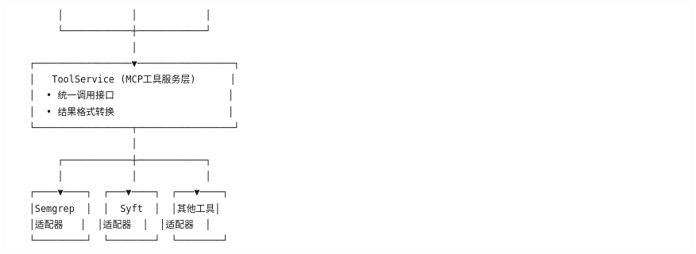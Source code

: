 ```
         │            │            │
         └────────────┼────────────┘
                      │
    ┌─────────────────▼─────────────────┐
    │   ToolService (MCP工具服务层)      │
    │  • 统一调用接口                    │
    │  • 结果格式转换                    │
    └─────────────────┬─────────────────┘
                      │
         ┌────────────┼────────────┐
         │            │            │
    ┌────▼────┐  ┌───▼────┐  ┌───▼────┐
    │Semgrep  │  │  Syft  │  │其他工具│
    │适配器   │  │适配器  │  │适配器  │
    └─────────┘  └────────┘  └────────┘
```


